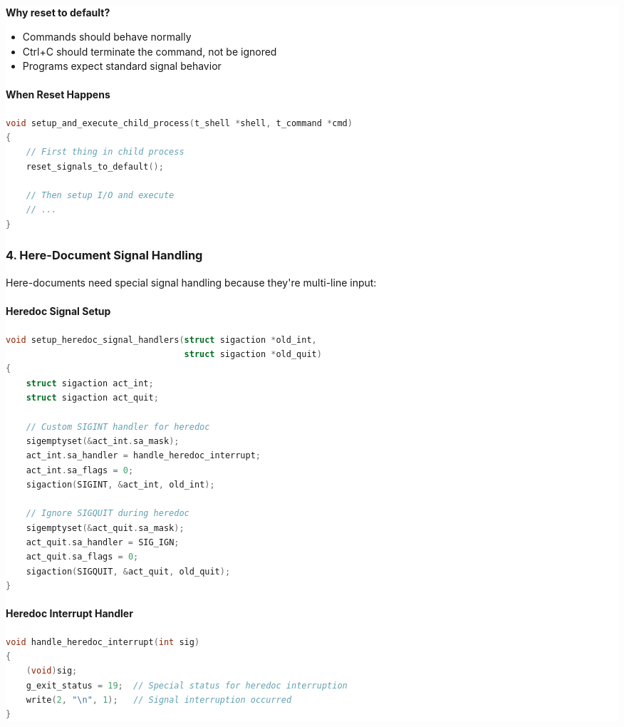 **Why reset to default?**
- Commands should behave normally
- Ctrl+C should terminate the command, not be ignored
- Programs expect standard signal behavior

#### When Reset Happens

```c
void setup_and_execute_child_process(t_shell *shell, t_command *cmd)
{
    // First thing in child process
    reset_signals_to_default();
    
    // Then setup I/O and execute
    // ...
}
```

### 4. Here-Document Signal Handling

Here-documents need special signal handling because they're multi-line input:

#### Heredoc Signal Setup

```c
void setup_heredoc_signal_handlers(struct sigaction *old_int, 
                                   struct sigaction *old_quit)
{
    struct sigaction act_int;
    struct sigaction act_quit;
    
    // Custom SIGINT handler for heredoc
    sigemptyset(&act_int.sa_mask);
    act_int.sa_handler = handle_heredoc_interrupt;
    act_int.sa_flags = 0;
    sigaction(SIGINT, &act_int, old_int);
    
    // Ignore SIGQUIT during heredoc
    sigemptyset(&act_quit.sa_mask);
    act_quit.sa_handler = SIG_IGN;
    act_quit.sa_flags = 0;
    sigaction(SIGQUIT, &act_quit, old_quit);
}
```

#### Heredoc Interrupt Handler

```c
void handle_heredoc_interrupt(int sig)
{
    (void)sig;
    g_exit_status = 19;  // Special status for heredoc interruption
    write(2, "\n", 1);   // Signal interruption occurred
}
```
